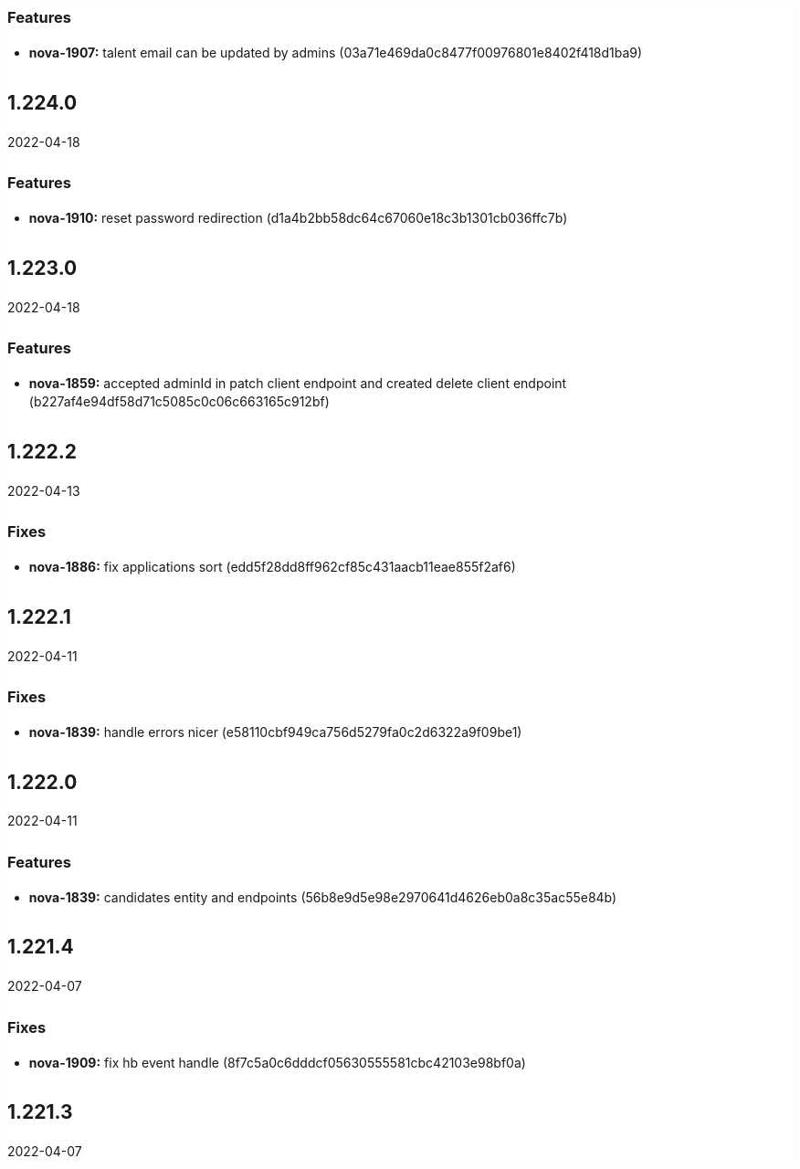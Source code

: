 ### Features

- **nova-1907:** talent email can be updated by admins (03a71e469da0c8477f00976801e8402f418d1ba9)

## 1.224.0
2022-04-18

### Features

- **nova-1910:** reset password redirection (d1a4b2bb58dc64c67060e18c3b1301cb036ffc7b)

## 1.223.0
2022-04-18

### Features

- **nova-1859:** accepted adminId in patch client endpoint and created delete client endpoint (b227af4e94df58d71c5085c0c06c663165c912bf)

## 1.222.2
2022-04-13

### Fixes

- **nova-1886:** fix applications sort (edd5f28dd8ff962cf85c431aacb11eae855f2af6)

## 1.222.1
2022-04-11

### Fixes

- **nova-1839:** handle errors nicer (e58110cbf949ca756d5279fa0c2d6322a9f09be1)

## 1.222.0
2022-04-11

### Features

- **nova-1839:** candidates entity and endpoints (56b8e9d5e98e2970641d4626eb0a8c35ac55e84b)

## 1.221.4
2022-04-07

### Fixes

- **nova-1909:** fix hb event handle (8f7c5a0c6dddcf05630555581cbc42103e98bf0a)

## 1.221.3
2022-04-07
